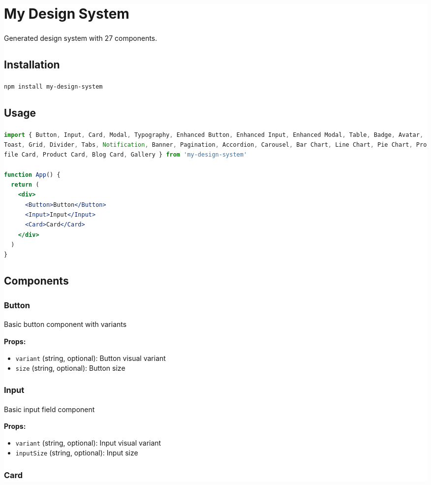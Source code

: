 # My Design System

Generated design system with 27 components.

## Installation

```bash
npm install my-design-system
```

## Usage

```jsx
import { Button, Input, Card, Modal, Typography, Enhanced Button, Enhanced Input, Enhanced Modal, Table, Badge, Avatar, Toast, Grid, Divider, Tabs, Notification, Banner, Pagination, Accordion, Carousel, Bar Chart, Line Chart, Pie Chart, Profile Card, Product Card, Blog Card, Gallery } from 'my-design-system'

function App() {
  return (
    <div>
      <Button>Button</Button>
      <Input>Input</Input>
      <Card>Card</Card>
    </div>
  )
}
```

## Components

### Button

Basic button component with variants

**Props:**

- `variant` (string, optional): Button visual variant
- `size` (string, optional): Button size


### Input

Basic input field component

**Props:**

- `variant` (string, optional): Input visual variant
- `inputSize` (string, optional): Input size


### Card
